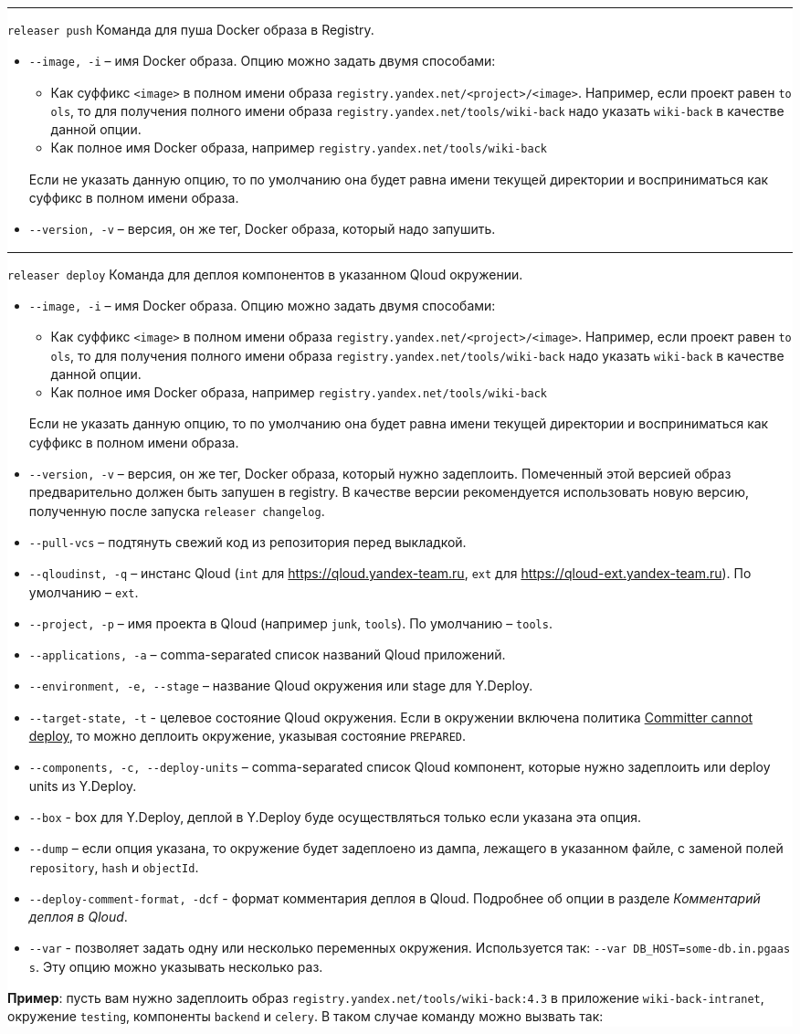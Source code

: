 ----

`releaser push`
  Команда для пуша Docker образа в Registry.
  * `--image, -i` – имя Docker образа. Опцию можно задать двумя способами:
    * Как суффикс `<image>` в полном имени образа `registry.yandex.net/<project>/<image>`.
    Например, если проект равен `tools`, то для получения полного имени образа
    `registry.yandex.net/tools/wiki-back` надо указать `wiki-back` в качестве данной опции.
    * Как полное имя Docker образа, например `registry.yandex.net/tools/wiki-back`

    Если не указать данную опцию, то по умолчанию она будет равна имени текущей директории
    и восприниматься как суффикс в полном имени образа.
  * `--version, -v` – версия, он же тег, Docker образа, который надо запушить.

----

`releaser deploy`
  Команда для деплоя компонентов в указанном Qloud окружении.
  * `--image, -i` – имя Docker образа. Опцию можно задать двумя способами:
    * Как суффикс `<image>` в полном имени образа `registry.yandex.net/<project>/<image>`.
    Например, если проект равен `tools`, то для получения полного имени образа
    `registry.yandex.net/tools/wiki-back` надо указать `wiki-back` в качестве данной опции.
    * Как полное имя Docker образа, например `registry.yandex.net/tools/wiki-back`

    Если не указать данную опцию, то по умолчанию она будет равна имени текущей директории
    и восприниматься как суффикс в полном имени образа.
  * `--version, -v` – версия, он же тег, Docker образа, который нужно
    задеплоить. Помеченный этой версией образ предварительно должен
    быть запушен в registry. В качестве версии рекомендуется использовать новую
    версию, полученную после запуска `releaser changelog`.
  * `--pull-vcs` – подтянуть свежий код из репозитория перед выкладкой.
  * `--qloudinst, -q` – инстанс Qloud
    (`int` для https://qloud.yandex-team.ru, `ext` для https://qloud-ext.yandex-team.ru).
    По умолчанию – `ext`.
  * `--project, -p` – имя проекта в Qloud (например `junk`, `tools`). По умолчанию – `tools`.
  * `--applications, -a` – comma-separated список названий Qloud приложений.
  * `--environment, -e, --stage` – название Qloud окружения или stage для Y.Deploy.
  * `--target-state, -t` - целевое состояние Qloud окружения. Если в окружении включена политика
  [Committer cannot deploy](https://wiki.yandex-team.ru/qloud/doc/environment/#policies), то можно
  деплоить окружение, указывая состояние `PREPARED`.
  * `--components, -c, --deploy-units` – comma-separated список Qloud компонент, которые
    нужно задеплоить или deploy units из Y.Deploy.
  * `--box` - box для Y.Deploy, деплой в Y.Deploy буде осуществляться только если указана эта опция.
  * `--dump` – если опция указана, то окружение будет задеплоено из дампа,
    лежащего в указанном файле, с заменой полей `repository`, `hash` и `objectId`.
  * `--deploy-comment-format, -dcf` - формат комментария деплоя в Qloud.
    Подробнее об опции в разделе _Комментарий деплоя в Qloud_.
  * `--var` - позволяет задать одну или несколько переменных окружения.
    Используется так: `--var DB_HOST=some-db.in.pgaass`.
    Эту опцию можно указывать несколько раз.

  __Пример__: пусть вам нужно задеплоить образ `registry.yandex.net/tools/wiki-back:4.3`
  в приложение `wiki-back-intranet`, окружение `testing`, компоненты `backend` и `celery`.
  В таком случае команду можно вызвать так:
